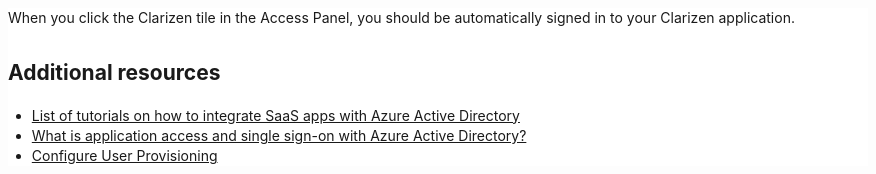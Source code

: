 When you click the Clarizen tile in the Access Panel, you should be automatically signed in to your Clarizen application.

## Additional resources

* [List of tutorials on how to integrate SaaS apps with Azure Active Directory](active-directory-saas-tutorial-list.md)
* [What is application access and single sign-on with Azure Active Directory?](active-directory-appssoaccess-whatis.md)
* [Configure User Provisioning](active-directory-saas-clarizen-provisioning-tutorial.md)



[1]: ./media/active-directory-saas-clarizen-tutorial/tutorial_general_01.png
[2]: ./media/active-directory-saas-clarizen-tutorial/tutorial_general_02.png
[3]: ./media/active-directory-saas-clarizen-tutorial/tutorial_general_03.png
[4]: ./media/active-directory-saas-clarizen-tutorial/tutorial_general_04.png

[100]: ./media/active-directory-saas-clarizen-tutorial/tutorial_general_100.png

[200]: ./media/active-directory-saas-clarizen-tutorial/tutorial_general_200.png
[201]: ./media/active-directory-saas-clarizen-tutorial/tutorial_general_201.png
[202]: ./media/active-directory-saas-clarizen-tutorial/tutorial_general_202.png
[203]: ./media/active-directory-saas-clarizen-tutorial/tutorial_general_203.png